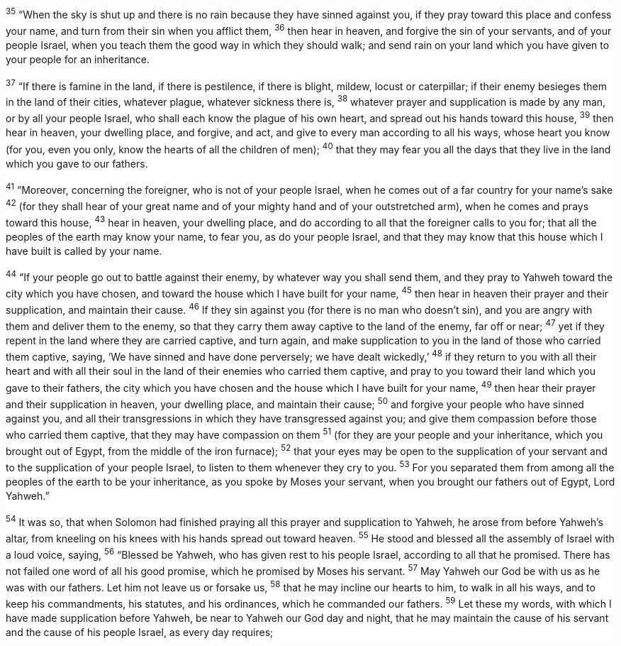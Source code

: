 <sup>35</sup> “When the sky is shut up and there is no rain because they have sinned against you, if they pray toward this place and confess your name, and turn from their sin when you afflict them,
<sup>36</sup> then hear in heaven, and forgive the sin of your servants, and of your people Israel, when you teach them the good way in which they should walk; and send rain on your land which you have given to your people for an inheritance.

<sup>37</sup> “If there is famine in the land, if there is pestilence, if there is blight, mildew, locust or caterpillar; if their enemy besieges them in the land of their cities, whatever plague, whatever sickness there is,
<sup>38</sup> whatever prayer and supplication is made by any man, or by all your people Israel, who shall each know the plague of his own heart, and spread out his hands toward this house,
<sup>39</sup> then hear in heaven, your dwelling place, and forgive, and act, and give to every man according to all his ways, whose heart you know (for you, even you only, know the hearts of all the children of men);
<sup>40</sup> that they may fear you all the days that they live in the land which you gave to our fathers.

<sup>41</sup> “Moreover, concerning the foreigner, who is not of your people Israel, when he comes out of a far country for your name’s sake
<sup>42</sup> (for they shall hear of your great name and of your mighty hand and of your outstretched arm), when he comes and prays toward this house,
<sup>43</sup> hear in heaven, your dwelling place, and do according to all that the foreigner calls to you for; that all the peoples of the earth may know your name, to fear you, as do your people Israel, and that they may know that this house which I have built is called by your name.

<sup>44</sup> “If your people go out to battle against their enemy, by whatever way you shall send them, and they pray to Yahweh toward the city which you have chosen, and toward the house which I have built for your name,
<sup>45</sup> then hear in heaven their prayer and their supplication, and maintain their cause.
<sup>46</sup> If they sin against you (for there is no man who doesn’t sin), and you are angry with them and deliver them to the enemy, so that they carry them away captive to the land of the enemy, far off or near;
<sup>47</sup> yet if they repent in the land where they are carried captive, and turn again, and make supplication to you in the land of those who carried them captive, saying, ‘We have sinned and have done perversely; we have dealt wickedly,’
<sup>48</sup> if they return to you with all their heart and with all their soul in the land of their enemies who carried them captive, and pray to you toward their land which you gave to their fathers, the city which you have chosen and the house which I have built for your name,
<sup>49</sup> then hear their prayer and their supplication in heaven, your dwelling place, and maintain their cause;
<sup>50</sup> and forgive your people who have sinned against you, and all their transgressions in which they have transgressed against you; and give them compassion before those who carried them captive, that they may have compassion on them
<sup>51</sup> (for they are your people and your inheritance, which you brought out of Egypt, from the middle of the iron furnace);
<sup>52</sup> that your eyes may be open to the supplication of your servant and to the supplication of your people Israel, to listen to them whenever they cry to you.
<sup>53</sup> For you separated them from among all the peoples of the earth to be your inheritance, as you spoke by Moses your servant, when you brought our fathers out of Egypt, Lord Yahweh.”

<sup>54</sup> It was so, that when Solomon had finished praying all this prayer and supplication to Yahweh, he arose from before Yahweh’s altar, from kneeling on his knees with his hands spread out toward heaven.
<sup>55</sup> He stood and blessed all the assembly of Israel with a loud voice, saying,
<sup>56</sup> “Blessed be Yahweh, who has given rest to his people Israel, according to all that he promised. There has not failed one word of all his good promise, which he promised by Moses his servant.
<sup>57</sup> May Yahweh our God be with us as he was with our fathers. Let him not leave us or forsake us,
<sup>58</sup> that he may incline our hearts to him, to walk in all his ways, and to keep his commandments, his statutes, and his ordinances, which he commanded our fathers.
<sup>59</sup> Let these my words, with which I have made supplication before Yahweh, be near to Yahweh our God day and night, that he may maintain the cause of his servant and the cause of his people Israel, as every day requires;